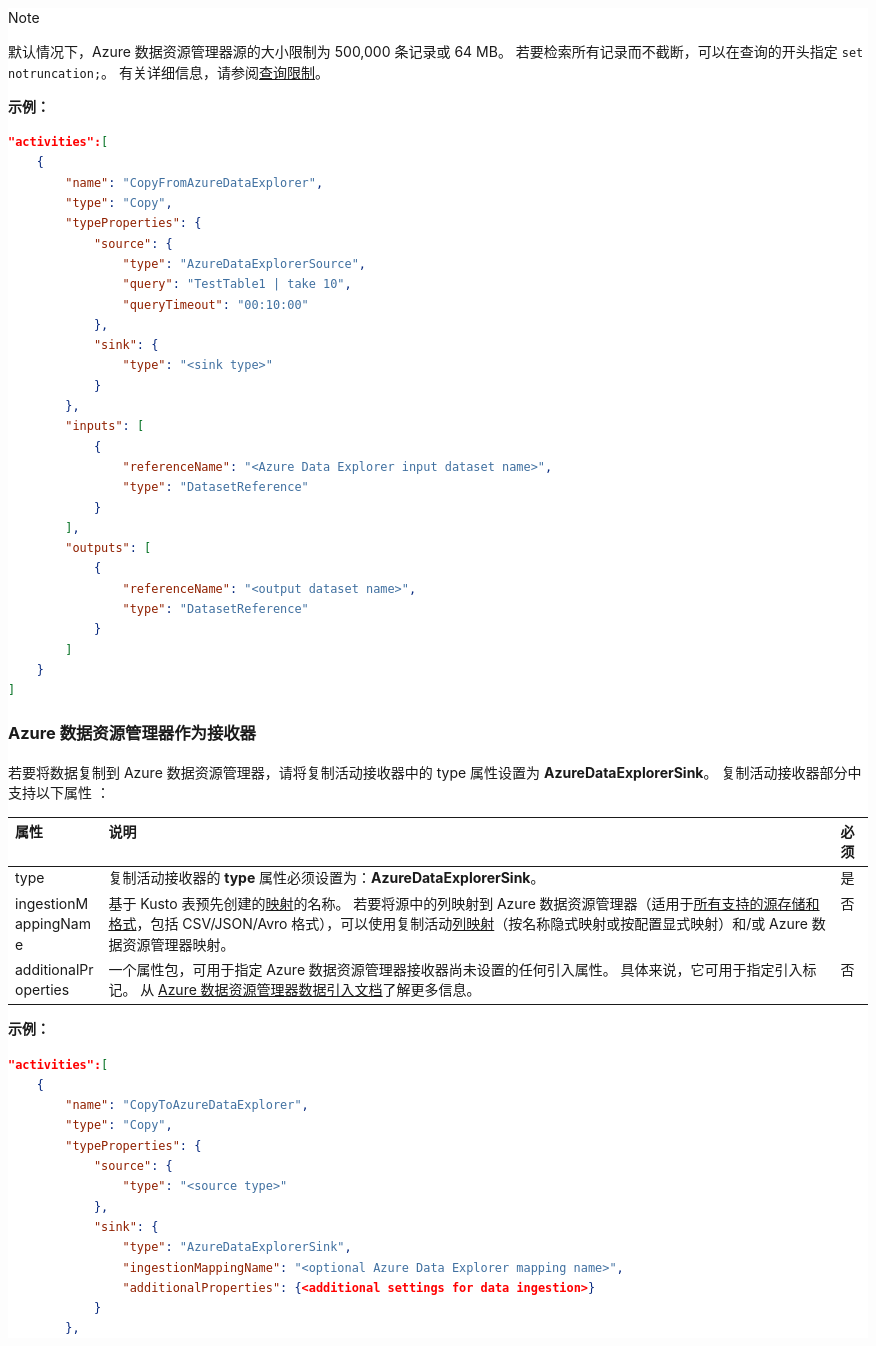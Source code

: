 >[!NOTE]
>默认情况下，Azure 数据资源管理器源的大小限制为 500,000 条记录或 64 MB。 若要检索所有记录而不截断，可以在查询的开头指定 `set notruncation;`。 有关详细信息，请参阅[查询限制](/azure/kusto/concepts/querylimits)。

**示例：**

```json
"activities":[
    {
        "name": "CopyFromAzureDataExplorer",
        "type": "Copy",
        "typeProperties": {
            "source": {
                "type": "AzureDataExplorerSource",
                "query": "TestTable1 | take 10",
                "queryTimeout": "00:10:00"
            },
            "sink": {
                "type": "<sink type>"
            }
        },
        "inputs": [
            {
                "referenceName": "<Azure Data Explorer input dataset name>",
                "type": "DatasetReference"
            }
        ],
        "outputs": [
            {
                "referenceName": "<output dataset name>",
                "type": "DatasetReference"
            }
        ]
    }
]
```

### <a name="azure-data-explorer-as-sink"></a>Azure 数据资源管理器作为接收器

若要将数据复制到 Azure 数据资源管理器，请将复制活动接收器中的 type 属性设置为 **AzureDataExplorerSink**。 复制活动接收器部分中支持以下属性  ：

| 属性 | 说明 | 必须 |
|:--- |:--- |:--- |
| type | 复制活动接收器的 **type** 属性必须设置为：**AzureDataExplorerSink**。 | 是 |
| ingestionMappingName | 基于 Kusto 表预先创建的[映射](/azure/kusto/management/mappings#csv-mapping)的名称。 若要将源中的列映射到 Azure 数据资源管理器（适用于[所有支持的源存储和格式](copy-activity-overview.md#supported-data-stores-and-formats)，包括 CSV/JSON/Avro 格式），可以使用复制活动[列映射](copy-activity-schema-and-type-mapping.md)（按名称隐式映射或按配置显式映射）和/或 Azure 数据资源管理器映射。 | 否 |
| additionalProperties | 一个属性包，可用于指定 Azure 数据资源管理器接收器尚未设置的任何引入属性。 具体来说，它可用于指定引入标记。 从 [Azure 数据资源管理器数据引入文档](/azure/data-explorer/ingestion-properties)了解更多信息。 | 否 |

**示例：**

```json
"activities":[
    {
        "name": "CopyToAzureDataExplorer",
        "type": "Copy",
        "typeProperties": {
            "source": {
                "type": "<source type>"
            },
            "sink": {
                "type": "AzureDataExplorerSink",
                "ingestionMappingName": "<optional Azure Data Explorer mapping name>",
                "additionalProperties": {<additional settings for data ingestion>}
            }
        },
```